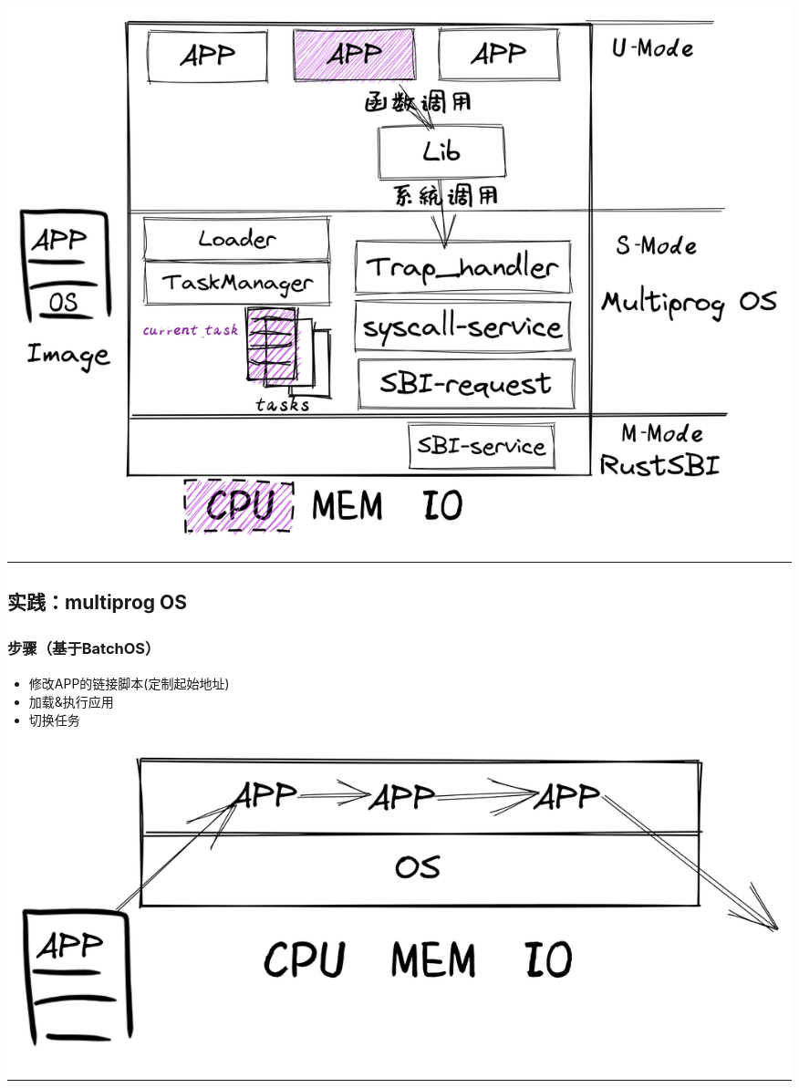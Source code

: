 ![bg right 100%](figs/multiprog-os-detail.png)


---
## 实践：multiprog OS
### 步骤（基于BatchOS）
- 修改APP的链接脚本(定制起始地址)
- 加载&执行应用
- 切换任务

![bg right 100%](figs/multiprog-os.png)

---